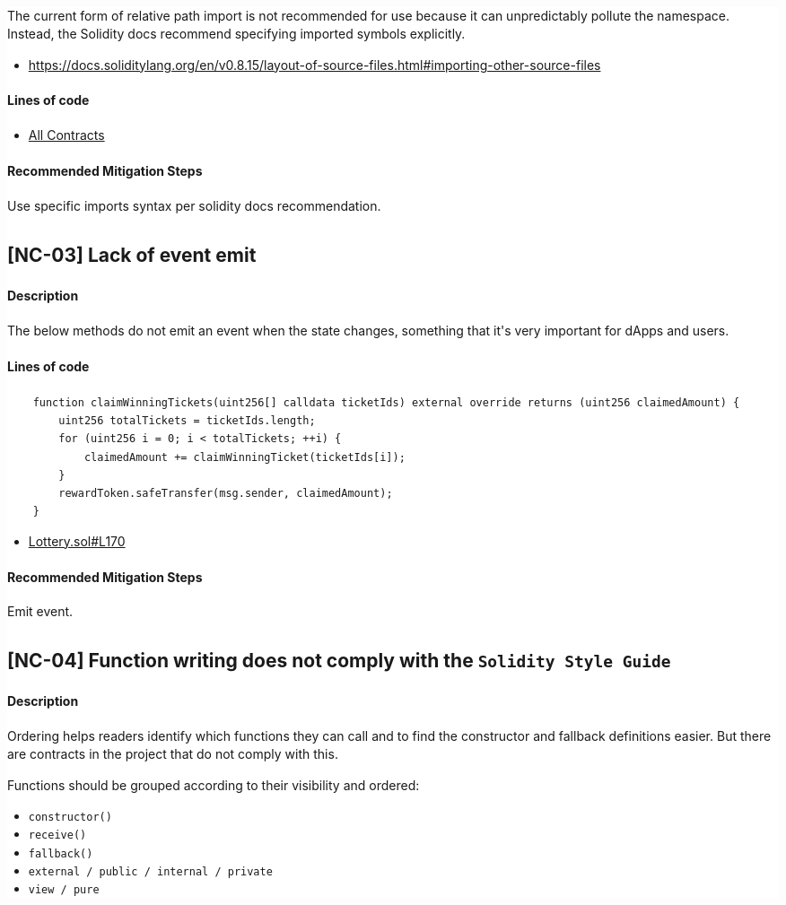 The current form of relative path import is not recommended for use because it can unpredictably pollute the namespace. Instead, the Solidity docs recommend specifying imported symbols explicitly. 

- https://docs.soliditylang.org/en/v0.8.15/layout-of-source-files.html#importing-other-source-files

#### Lines of code 

- [All Contracts](https://github.com/code-423n4/2023-03-wenwin/tree/main/src)

#### Recommended Mitigation Steps

Use specific imports syntax per solidity docs recommendation.

## [NC-03] Lack of event emit

#### Description

The below methods do not emit an event when the state changes, something that it's very important for dApps and users.

#### Lines of code 

```solidity
    function claimWinningTickets(uint256[] calldata ticketIds) external override returns (uint256 claimedAmount) {
        uint256 totalTickets = ticketIds.length;
        for (uint256 i = 0; i < totalTickets; ++i) {
            claimedAmount += claimWinningTicket(ticketIds[i]);
        }
        rewardToken.safeTransfer(msg.sender, claimedAmount);
    }
```

- [Lottery.sol#L170](https://github.com/code-423n4/2023-03-wenwin/blob/main/src/Lottery.sol#L170)

#### Recommended Mitigation Steps

Emit event.

## [NC-04] Function writing does not comply with the `Solidity Style Guide`

#### Description

Ordering helps readers identify which functions they can call and to find the constructor and fallback definitions easier. But there are contracts in the project that do not comply with this.

Functions should be grouped according to their visibility and ordered:

- `constructor()`
- `receive()`  
- `fallback()`  
- `external / public / internal / private`
- `view / pure`
